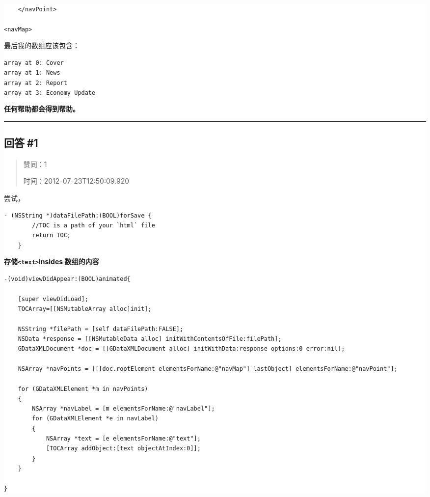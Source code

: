 ```
    </navPoint>

<navMap> 
```

最后我的数组应该包含：

```
array at 0: Cover
array at 1: News
array at 2: Report
array at 3: Economy Update 
```

**任何帮助都会得到帮助。**

* * *

## 回答 #1

> 赞同：1
> 
> 时间：2012-07-23T12:50:09.920

尝试，

```
- (NSString *)dataFilePath:(BOOL)forSave {
        //TOC is a path of your `html` file
        return TOC;
    } 
```

**存储`<text>`insides 数组的内容**

```
-(void)viewDidAppear:(BOOL)animated{

    [super viewDidLoad];
    TOCArray=[[NSMutableArray alloc]init];

    NSString *filePath = [self dataFilePath:FALSE];
    NSData *response = [[NSMutableData alloc] initWithContentsOfFile:filePath];
    GDataXMLDocument *doc = [[GDataXMLDocument alloc] initWithData:response options:0 error:nil];

    NSArray *navPoints = [[[doc.rootElement elementsForName:@"navMap"] lastObject] elementsForName:@"navPoint"];

    for (GDataXMLElement *m in navPoints)
    {
        NSArray *navLabel = [m elementsForName:@"navLabel"];
        for (GDataXMLElement *e in navLabel)
        {
            NSArray *text = [e elementsForName:@"text"];
            [TOCArray addObject:[text objectAtIndex:0]];
        }
    }

} 
```
